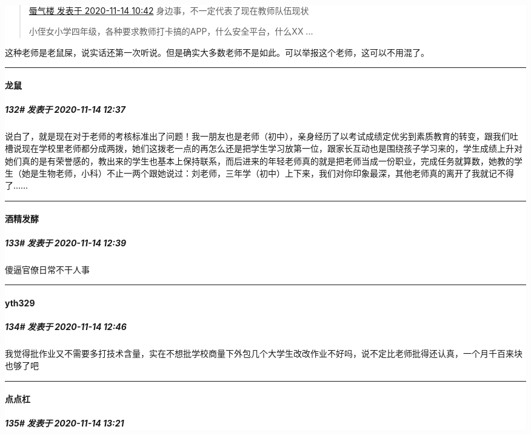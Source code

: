 
<blockquote><a href="httphttps://bbs.saraba1st.com/2b/forum.php?mod=redirect&amp;goto=findpost&amp;pid=49389292&amp;ptid=1972024" target="_blank">蜃气楼 发表于 2020-11-14 10:42</a>
身边事，不一定代表了现在教师队伍现状

小侄女小学四年级，各种要求教师打卡搞的APP，什么安全平台，什么XX ...</blockquote>
这种老师是老鼠屎，说实话还第一次听说。但是确实大多数老师不是如此。可以举报这个老师，这可以不用混了。







*****

####  龙鼠  
##### 132#       发表于 2020-11-14 12:37




说白了，就是现在对于老师的考核标准出了问题！我一朋友也是老师（初中），亲身经历了以考试成绩定优劣到素质教育的转变，跟我们吐槽说现在学校里老师都分成两拨，她们这拨老一点的再怎么还是把学生学习放第一位，跟家长互动也是围绕孩子学习来的，学生成绩上升对她们真的是有荣誉感的，教出来的学生也基本上保持联系，而后进来的年轻老师真的就是把老师当成一份职业，完成任务就算数，她教的学生（她是生物老师，小科）不止一两个跟她说过：刘老师，三年学（初中）上下来，我们对你印象最深，其他老师真的离开了我就记不得了……







*****

####  酒精发酵  
##### 133#       发表于 2020-11-14 12:39




傻逼官僚日常不干人事







*****

####  yth329  
##### 134#       发表于 2020-11-14 12:46




我觉得批作业又不需要多打技术含量，实在不想批学校商量下外包几个大学生改改作业不好吗，说不定比老师批得还认真，一个月千百来块也够了吧







*****

####  点点杠  
##### 135#       发表于 2020-11-14 13:21
